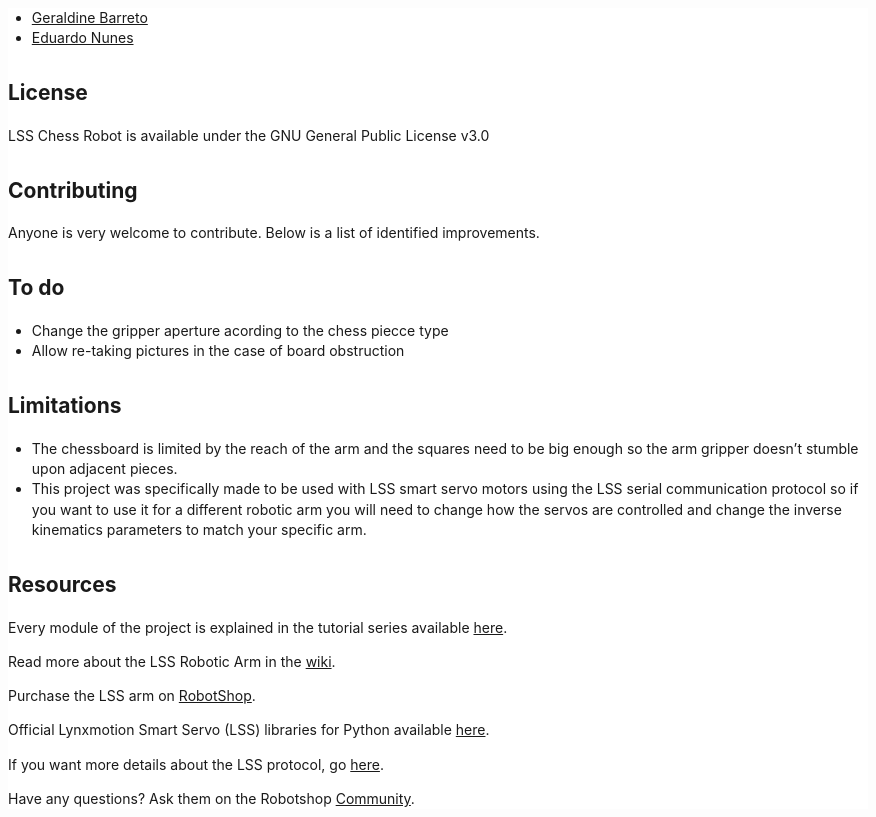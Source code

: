- [Geraldine Barreto](http://github.com/geraldinebc)
- [Eduardo Nunes](https://github.com/EduardoFNA)

## License

LSS Chess Robot is available under the GNU General Public License v3.0

## Contributing

Anyone is very welcome to contribute. Below is a list of identified improvements.

## To do

- Change  the gripper aperture acording to the chess piecce type
- Allow re-taking pictures in the case of board obstruction

## Limitations

- The chessboard is limited by the reach of the arm and the squares need to be big enough so the arm gripper doesn’t stumble upon adjacent pieces.
- This project was specifically made to be used with LSS smart servo motors using the LSS serial communication protocol so if you want to use it for a different robotic arm you will need to change how the servos are controlled and change the inverse kinematics parameters to match your specific arm.

## Resources

Every module of the project is explained in the tutorial series available [here](https://www.robotshop.com/community/robots/show/chess-playing-robot/).

Read more about the LSS Robotic Arm in the [wiki](https://www.robotshop.com/info/wiki/lynxmotion/view/servo-erector-set-robots-kits/ses-v2-robots/ses-v2-arms/lss-4dof-arm/).

Purchase the LSS arm on [RobotShop](https://www.robotshop.com/en/lynxmotion-smart-servos-articulated-arm.html).

Official Lynxmotion Smart Servo (LSS) libraries for Python available [here](https://github.com/Lynxmotion/LSS_Library_Python).

If you want more details about the LSS protocol, go [here](https://www.robotshop.com/info/wiki/lynxmotion/view/lynxmotion-smart-servo/lss-communication-protocol/).

Have any questions? Ask them on the Robotshop [Community](https://www.robotshop.com/community/).
